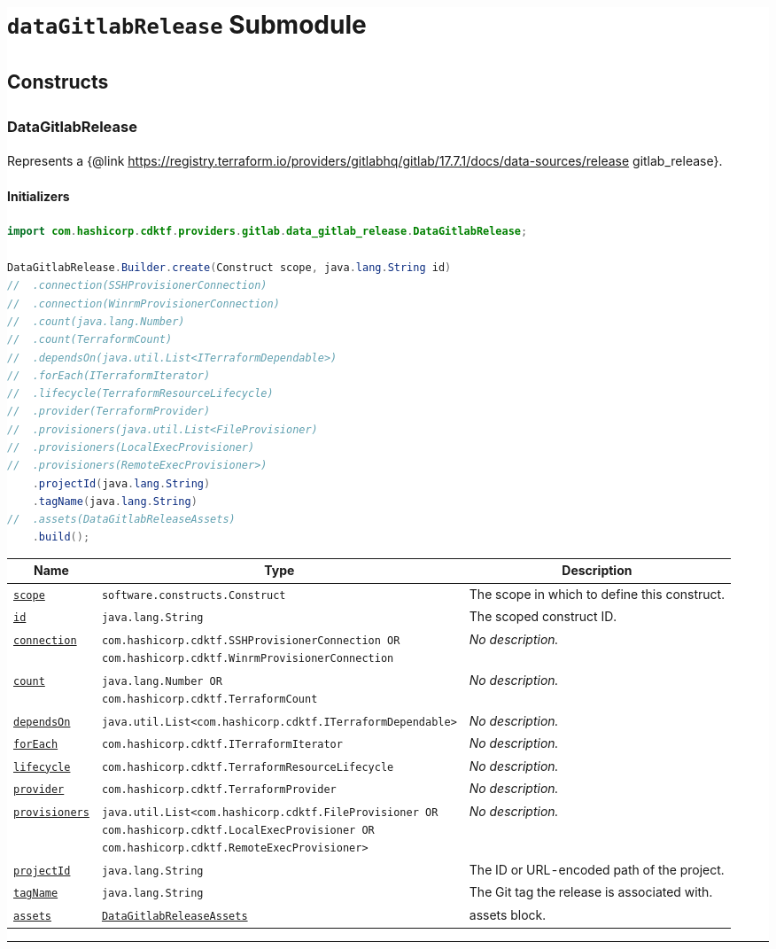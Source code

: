 # `dataGitlabRelease` Submodule <a name="`dataGitlabRelease` Submodule" id="@cdktf/provider-gitlab.dataGitlabRelease"></a>

## Constructs <a name="Constructs" id="Constructs"></a>

### DataGitlabRelease <a name="DataGitlabRelease" id="@cdktf/provider-gitlab.dataGitlabRelease.DataGitlabRelease"></a>

Represents a {@link https://registry.terraform.io/providers/gitlabhq/gitlab/17.7.1/docs/data-sources/release gitlab_release}.

#### Initializers <a name="Initializers" id="@cdktf/provider-gitlab.dataGitlabRelease.DataGitlabRelease.Initializer"></a>

```java
import com.hashicorp.cdktf.providers.gitlab.data_gitlab_release.DataGitlabRelease;

DataGitlabRelease.Builder.create(Construct scope, java.lang.String id)
//  .connection(SSHProvisionerConnection)
//  .connection(WinrmProvisionerConnection)
//  .count(java.lang.Number)
//  .count(TerraformCount)
//  .dependsOn(java.util.List<ITerraformDependable>)
//  .forEach(ITerraformIterator)
//  .lifecycle(TerraformResourceLifecycle)
//  .provider(TerraformProvider)
//  .provisioners(java.util.List<FileProvisioner)
//  .provisioners(LocalExecProvisioner)
//  .provisioners(RemoteExecProvisioner>)
    .projectId(java.lang.String)
    .tagName(java.lang.String)
//  .assets(DataGitlabReleaseAssets)
    .build();
```

| **Name** | **Type** | **Description** |
| --- | --- | --- |
| <code><a href="#@cdktf/provider-gitlab.dataGitlabRelease.DataGitlabRelease.Initializer.parameter.scope">scope</a></code> | <code>software.constructs.Construct</code> | The scope in which to define this construct. |
| <code><a href="#@cdktf/provider-gitlab.dataGitlabRelease.DataGitlabRelease.Initializer.parameter.id">id</a></code> | <code>java.lang.String</code> | The scoped construct ID. |
| <code><a href="#@cdktf/provider-gitlab.dataGitlabRelease.DataGitlabRelease.Initializer.parameter.connection">connection</a></code> | <code>com.hashicorp.cdktf.SSHProvisionerConnection OR com.hashicorp.cdktf.WinrmProvisionerConnection</code> | *No description.* |
| <code><a href="#@cdktf/provider-gitlab.dataGitlabRelease.DataGitlabRelease.Initializer.parameter.count">count</a></code> | <code>java.lang.Number OR com.hashicorp.cdktf.TerraformCount</code> | *No description.* |
| <code><a href="#@cdktf/provider-gitlab.dataGitlabRelease.DataGitlabRelease.Initializer.parameter.dependsOn">dependsOn</a></code> | <code>java.util.List<com.hashicorp.cdktf.ITerraformDependable></code> | *No description.* |
| <code><a href="#@cdktf/provider-gitlab.dataGitlabRelease.DataGitlabRelease.Initializer.parameter.forEach">forEach</a></code> | <code>com.hashicorp.cdktf.ITerraformIterator</code> | *No description.* |
| <code><a href="#@cdktf/provider-gitlab.dataGitlabRelease.DataGitlabRelease.Initializer.parameter.lifecycle">lifecycle</a></code> | <code>com.hashicorp.cdktf.TerraformResourceLifecycle</code> | *No description.* |
| <code><a href="#@cdktf/provider-gitlab.dataGitlabRelease.DataGitlabRelease.Initializer.parameter.provider">provider</a></code> | <code>com.hashicorp.cdktf.TerraformProvider</code> | *No description.* |
| <code><a href="#@cdktf/provider-gitlab.dataGitlabRelease.DataGitlabRelease.Initializer.parameter.provisioners">provisioners</a></code> | <code>java.util.List<com.hashicorp.cdktf.FileProvisioner OR com.hashicorp.cdktf.LocalExecProvisioner OR com.hashicorp.cdktf.RemoteExecProvisioner></code> | *No description.* |
| <code><a href="#@cdktf/provider-gitlab.dataGitlabRelease.DataGitlabRelease.Initializer.parameter.projectId">projectId</a></code> | <code>java.lang.String</code> | The ID or URL-encoded path of the project. |
| <code><a href="#@cdktf/provider-gitlab.dataGitlabRelease.DataGitlabRelease.Initializer.parameter.tagName">tagName</a></code> | <code>java.lang.String</code> | The Git tag the release is associated with. |
| <code><a href="#@cdktf/provider-gitlab.dataGitlabRelease.DataGitlabRelease.Initializer.parameter.assets">assets</a></code> | <code><a href="#@cdktf/provider-gitlab.dataGitlabRelease.DataGitlabReleaseAssets">DataGitlabReleaseAssets</a></code> | assets block. |

---